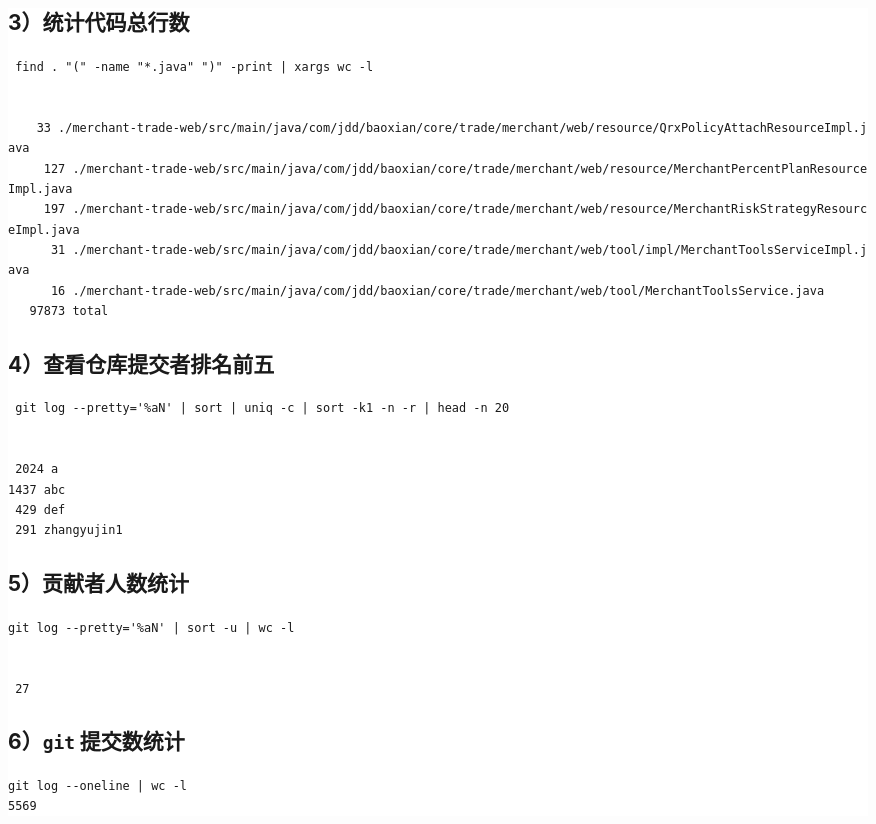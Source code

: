 

## 3）统计代码总行数

```
 find . "(" -name "*.java" ")" -print | xargs wc -l  


    33 ./merchant-trade-web/src/main/java/com/jdd/baoxian/core/trade/merchant/web/resource/QrxPolicyAttachResourceImpl.java
     127 ./merchant-trade-web/src/main/java/com/jdd/baoxian/core/trade/merchant/web/resource/MerchantPercentPlanResourceImpl.java
     197 ./merchant-trade-web/src/main/java/com/jdd/baoxian/core/trade/merchant/web/resource/MerchantRiskStrategyResourceImpl.java
      31 ./merchant-trade-web/src/main/java/com/jdd/baoxian/core/trade/merchant/web/tool/impl/MerchantToolsServiceImpl.java
      16 ./merchant-trade-web/src/main/java/com/jdd/baoxian/core/trade/merchant/web/tool/MerchantToolsService.java
   97873 total

```



## 4）查看仓库提交者排名前五

```
 git log --pretty='%aN' | sort | uniq -c | sort -k1 -n -r | head -n 20
 
 
 2024 a
1437 abc
 429 def
 291 zhangyujin1
```



## 5）贡献者人数统计

```
git log --pretty='%aN' | sort -u | wc -l


 27
```



## 6）`git` 提交数统计

```
git log --oneline | wc -l                                                                                                                               5569

```

